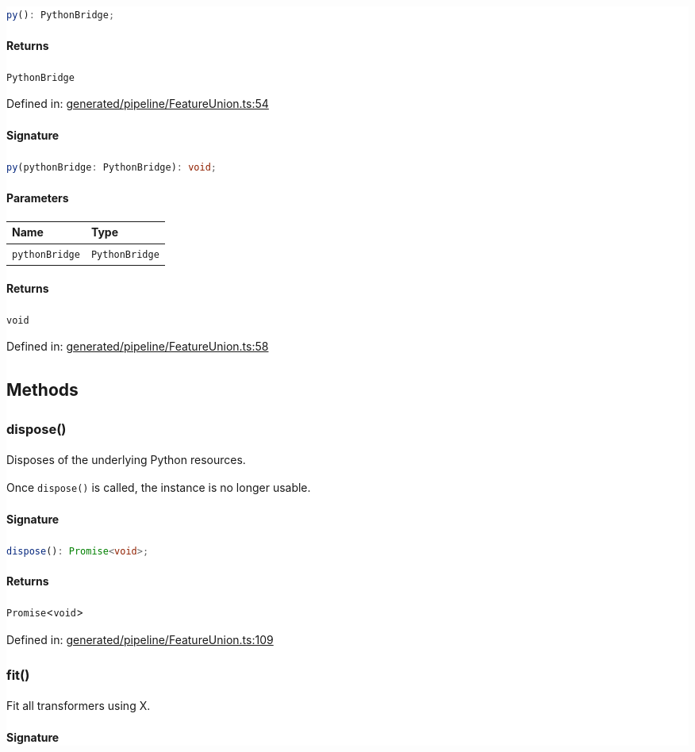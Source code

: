 ```ts
py(): PythonBridge;
```

#### Returns

`PythonBridge`

Defined in:  [generated/pipeline/FeatureUnion.ts:54](https://github.com/transitive-bullshit/scikit-learn-ts/blob/2fdf83f/packages/sklearn/src/generated/pipeline/FeatureUnion.ts#L54)

#### Signature

```ts
py(pythonBridge: PythonBridge): void;
```

#### Parameters

| Name | Type |
| :------ | :------ |
| `pythonBridge` | `PythonBridge` |

#### Returns

`void`

Defined in: [generated/pipeline/FeatureUnion.ts:58](https://github.com/transitive-bullshit/scikit-learn-ts/blob/2fdf83f/packages/sklearn/src/generated/pipeline/FeatureUnion.ts#L58)

## Methods

### dispose()

Disposes of the underlying Python resources.

Once `dispose()` is called, the instance is no longer usable.

#### Signature

```ts
dispose(): Promise<void>;
```

#### Returns

`Promise`\<`void`\>

Defined in:  [generated/pipeline/FeatureUnion.ts:109](https://github.com/transitive-bullshit/scikit-learn-ts/blob/2fdf83f/packages/sklearn/src/generated/pipeline/FeatureUnion.ts#L109)

### fit()

Fit all transformers using X.

#### Signature
